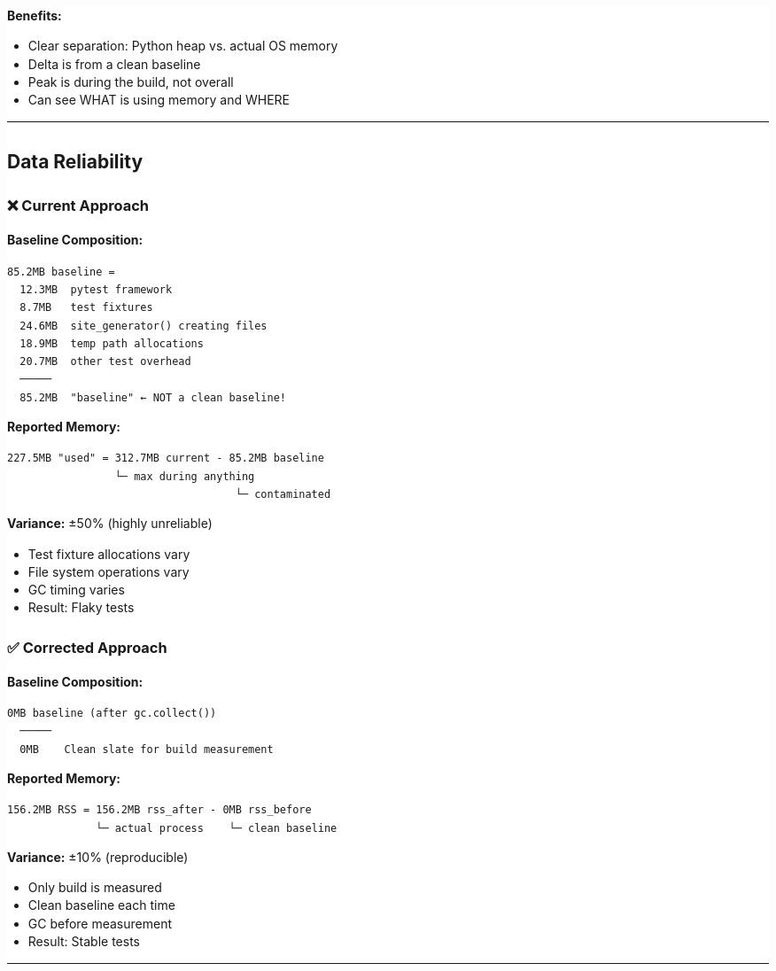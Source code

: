 **Benefits:**
- Clear separation: Python heap vs. actual OS memory
- Delta is from a clean baseline
- Peak is during the build, not overall
- Can see WHAT is using memory and WHERE

---

## Data Reliability

### ❌ Current Approach

**Baseline Composition:**
```
85.2MB baseline =
  12.3MB  pytest framework
  8.7MB   test fixtures
  24.6MB  site_generator() creating files
  18.9MB  temp path allocations
  20.7MB  other test overhead
  ─────
  85.2MB  "baseline" ← NOT a clean baseline!
```

**Reported Memory:**
```
227.5MB "used" = 312.7MB current - 85.2MB baseline
                 └─ max during anything
                                    └─ contaminated
```

**Variance:** ±50% (highly unreliable)
- Test fixture allocations vary
- File system operations vary
- GC timing varies
- Result: Flaky tests

### ✅ Corrected Approach

**Baseline Composition:**
```
0MB baseline (after gc.collect())
  ─────
  0MB    Clean slate for build measurement
```

**Reported Memory:**
```
156.2MB RSS = 156.2MB rss_after - 0MB rss_before
              └─ actual process    └─ clean baseline
```

**Variance:** ±10% (reproducible)
- Only build is measured
- Clean baseline each time
- GC before measurement
- Result: Stable tests

---